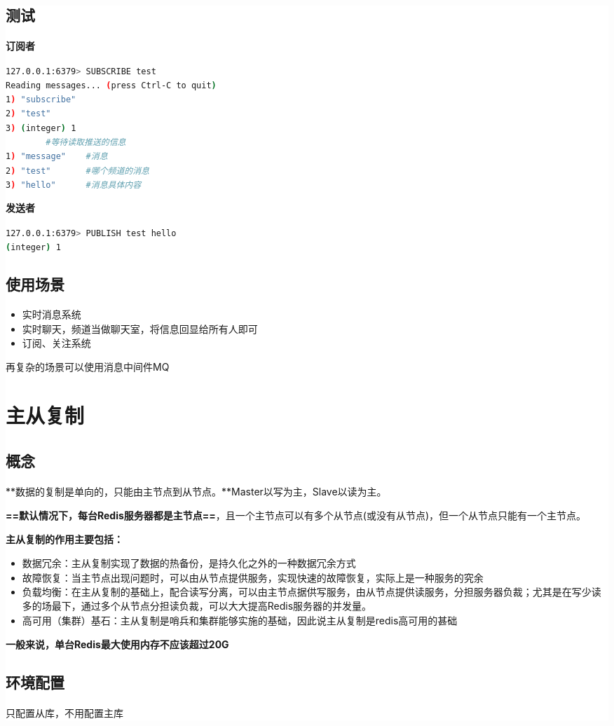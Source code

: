 ## 测试

**订阅者**

~~~sh
127.0.0.1:6379> SUBSCRIBE test
Reading messages... (press Ctrl-C to quit)
1) "subscribe"
2) "test"
3) (integer) 1
		#等待读取推送的信息
1) "message"	#消息
2) "test"		#哪个频道的消息
3) "hello"		#消息具体内容
~~~

**发送者**

~~~sh
127.0.0.1:6379> PUBLISH test hello
(integer) 1
~~~

## 使用场景

* 实时消息系统
* 实时聊天，频道当做聊天室，将信息回显给所有人即可
* 订阅、关注系统

再复杂的场景可以使用消息中间件MQ

# 主从复制

## 概念

**数据的复制是单向的，只能由主节点到从节点。**Master以写为主，Slave以读为主。

**==默认情况下，每台Redis服务器都是主节点==**，且一个主节点可以有多个从节点(或没有从节点)，但一个从节点只能有一个主节点。

**主从复制的作用主要包括：**

* 数据冗余：主从复制实现了数据的热备份，是持久化之外的一种数据冗余方式
* 故障恢复：当主节点出现问题时，可以由从节点提供服务，实现快速的故障恢复，实际上是一种服务的究余
* 负载均衡：在主从复制的基础上，配合读写分离，可以由主节点据供写服务，由从节点提供读服务，分担服务器负裁；尤其是在写少读多的场最下，通过多个从节点分担读负裁，可以大大提高Redis服务器的并发量。
* 高可用（集群）基石：主从复制是哨兵和集群能够实施的基础，因此说主从复制是redis高可用的甚础



**一般来说，单台Redis最大使用内存不应该超过20G**

## 环境配置

只配置从库，不用配置主库
